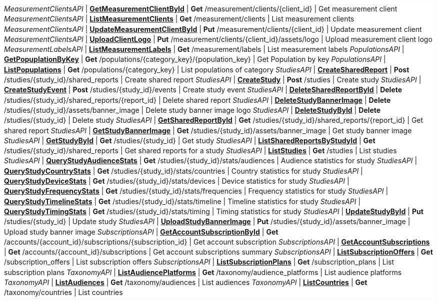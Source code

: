*MeasurementClientsAPI* | [**GetMeasurementClientById**](docs/MeasurementClientsAPI.md#getmeasurementclientbyid) | **Get** /measurement/clients/{client_id} | Get measurement client
*MeasurementClientsAPI* | [**ListMeasurementClients**](docs/MeasurementClientsAPI.md#listmeasurementclients) | **Get** /measurement/clients | List measurement clients
*MeasurementClientsAPI* | [**UpdateMeasurementClientById**](docs/MeasurementClientsAPI.md#updatemeasurementclientbyid) | **Put** /measurement/clients/{client_id} | Update measurement client
*MeasurementClientsAPI* | [**UploadClientLogo**](docs/MeasurementClientsAPI.md#uploadclientlogo) | **Put** /measurement/clients/{client_id}/assets/logo | Upload measurement client logo
*MeasurementLabelsAPI* | [**ListMeasurementLabels**](docs/MeasurementLabelsAPI.md#listmeasurementlabels) | **Get** /measurement/labels | List measurement labels
*PopulationsAPI* | [**GetPopuplationByKey**](docs/PopulationsAPI.md#getpopuplationbykey) | **Get** /populations/{category_key}/{population_key} | Get Population by key
*PopulationsAPI* | [**ListPopuplations**](docs/PopulationsAPI.md#listpopuplations) | **Get** /populations/{category_key} | List populations of category
*StudiesAPI* | [**CreateSharedReport**](docs/StudiesAPI.md#createsharedreport) | **Post** /studies/{study_id}/shared_reports | Create shared report
*StudiesAPI* | [**CreateStudy**](docs/StudiesAPI.md#createstudy) | **Post** /studies | Create study
*StudiesAPI* | [**CreateStudyEvent**](docs/StudiesAPI.md#createstudyevent) | **Post** /studies/{study_id}/events | Create study event
*StudiesAPI* | [**DeleteSharedReportById**](docs/StudiesAPI.md#deletesharedreportbyid) | **Delete** /studies/{study_id}/shared_reports/{report_id} | Delete shared report
*StudiesAPI* | [**DeleteStudyBannerImage**](docs/StudiesAPI.md#deletestudybannerimage) | **Delete** /studies/{study_id}/assets/banner_image | Delete study banner image logo
*StudiesAPI* | [**DeleteStudyById**](docs/StudiesAPI.md#deletestudybyid) | **Delete** /studies/{study_id} | Delete study
*StudiesAPI* | [**GetSharedReportById**](docs/StudiesAPI.md#getsharedreportbyid) | **Get** /studies/{study_id}/shared_reports/{report_id} | Get shared report
*StudiesAPI* | [**GetStudyBannerImage**](docs/StudiesAPI.md#getstudybannerimage) | **Get** /studies/{study_id}/assets/banner_image | Get study banner image
*StudiesAPI* | [**GetStudyById**](docs/StudiesAPI.md#getstudybyid) | **Get** /studies/{study_id} | Get study
*StudiesAPI* | [**ListSharedReportsByStudyId**](docs/StudiesAPI.md#listsharedreportsbystudyid) | **Get** /studies/{study_id}/shared_reports | Get shared reports for a study
*StudiesAPI* | [**ListStudies**](docs/StudiesAPI.md#liststudies) | **Get** /studies | List studies
*StudiesAPI* | [**QueryStudyAudienceStats**](docs/StudiesAPI.md#querystudyaudiencestats) | **Get** /studies/{study_id}/stats/audiences | Audience statistics for study
*StudiesAPI* | [**QueryStudyCountryStats**](docs/StudiesAPI.md#querystudycountrystats) | **Get** /studies/{study_id}/stats/countries | Country statistics for study
*StudiesAPI* | [**QueryStudyDeviceStats**](docs/StudiesAPI.md#querystudydevicestats) | **Get** /studies/{study_id}/stats/devices | Device statistics for study
*StudiesAPI* | [**QueryStudyFrequencyStats**](docs/StudiesAPI.md#querystudyfrequencystats) | **Get** /studies/{study_id}/stats/frequencies | Frequency statistics for study
*StudiesAPI* | [**QueryStudyTimelineStats**](docs/StudiesAPI.md#querystudytimelinestats) | **Get** /studies/{study_id}/stats/timeline | Timeline statistics for study
*StudiesAPI* | [**QueryStudyTimingStats**](docs/StudiesAPI.md#querystudytimingstats) | **Get** /studies/{study_id}/stats/timing | Timing statistics for study
*StudiesAPI* | [**UpdateStudyById**](docs/StudiesAPI.md#updatestudybyid) | **Put** /studies/{study_id} | Update study
*StudiesAPI* | [**UploadStudyBannerImage**](docs/StudiesAPI.md#uploadstudybannerimage) | **Put** /studies/{study_id}/assets/banner_image | Upload study banner image
*SubscriptionsAPI* | [**GetAccountSubscriptionById**](docs/SubscriptionsAPI.md#getaccountsubscriptionbyid) | **Get** /accounts/{account_id}/subscriptions/{subscription_id} | Get account subscription
*SubscriptionsAPI* | [**GetAccountSubscriptions**](docs/SubscriptionsAPI.md#getaccountsubscriptions) | **Get** /accounts/{account_id}/subscriptions | Get account subscriptions summary
*SubscriptionsAPI* | [**ListSubscriptionOffers**](docs/SubscriptionsAPI.md#listsubscriptionoffers) | **Get** /subscription_offers | List subscription offers
*SubscriptionsAPI* | [**ListSubscriptionPlans**](docs/SubscriptionsAPI.md#listsubscriptionplans) | **Get** /subscription_plans | List subscription plans
*TaxonomyAPI* | [**ListAudiencePlatforms**](docs/TaxonomyAPI.md#listaudienceplatforms) | **Get** /taxonomy/audience_platforms | List audience platforms
*TaxonomyAPI* | [**ListAudiences**](docs/TaxonomyAPI.md#listaudiences) | **Get** /taxonomy/audiences | List audiences
*TaxonomyAPI* | [**ListCountries**](docs/TaxonomyAPI.md#listcountries) | **Get** /taxonomy/countries | List countries